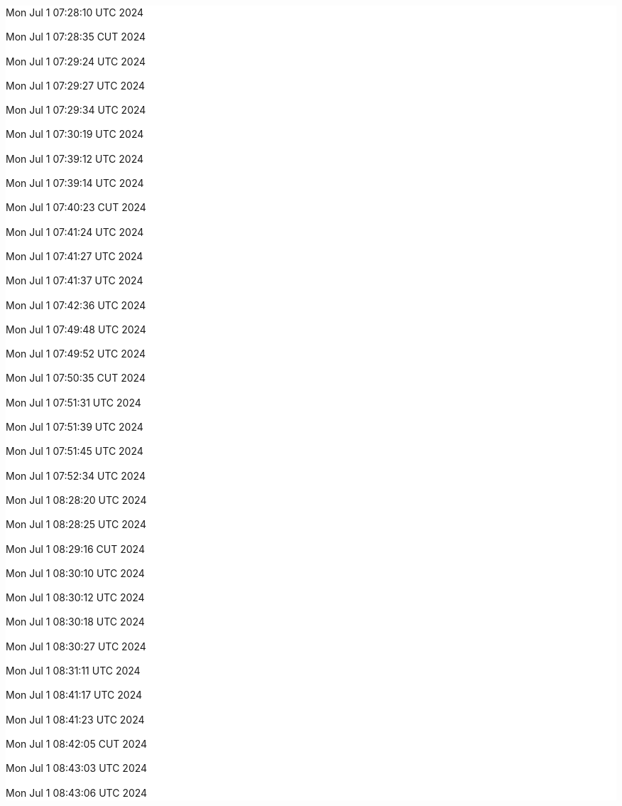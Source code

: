 Mon Jul  1 07:28:10 UTC 2024

Mon Jul  1 07:28:35 CUT 2024

Mon Jul  1 07:29:24 UTC 2024

Mon Jul  1 07:29:27 UTC 2024

Mon Jul  1 07:29:34 UTC 2024

Mon Jul  1 07:30:19 UTC 2024

Mon Jul  1 07:39:12 UTC 2024

Mon Jul  1 07:39:14 UTC 2024

Mon Jul  1 07:40:23 CUT 2024

Mon Jul  1 07:41:24 UTC 2024

Mon Jul  1 07:41:27 UTC 2024

Mon Jul  1 07:41:37 UTC 2024

Mon Jul  1 07:42:36 UTC 2024

Mon Jul  1 07:49:48 UTC 2024

Mon Jul  1 07:49:52 UTC 2024

Mon Jul  1 07:50:35 CUT 2024

Mon Jul  1 07:51:31 UTC 2024

Mon Jul  1 07:51:39 UTC 2024

Mon Jul  1 07:51:45 UTC 2024

Mon Jul  1 07:52:34 UTC 2024

Mon Jul  1 08:28:20 UTC 2024

Mon Jul  1 08:28:25 UTC 2024

Mon Jul  1 08:29:16 CUT 2024

Mon Jul  1 08:30:10 UTC 2024

Mon Jul  1 08:30:12 UTC 2024

Mon Jul  1 08:30:18 UTC 2024

Mon Jul  1 08:30:27 UTC 2024

Mon Jul  1 08:31:11 UTC 2024

Mon Jul  1 08:41:17 UTC 2024

Mon Jul  1 08:41:23 UTC 2024

Mon Jul  1 08:42:05 CUT 2024

Mon Jul  1 08:43:03 UTC 2024

Mon Jul  1 08:43:06 UTC 2024
